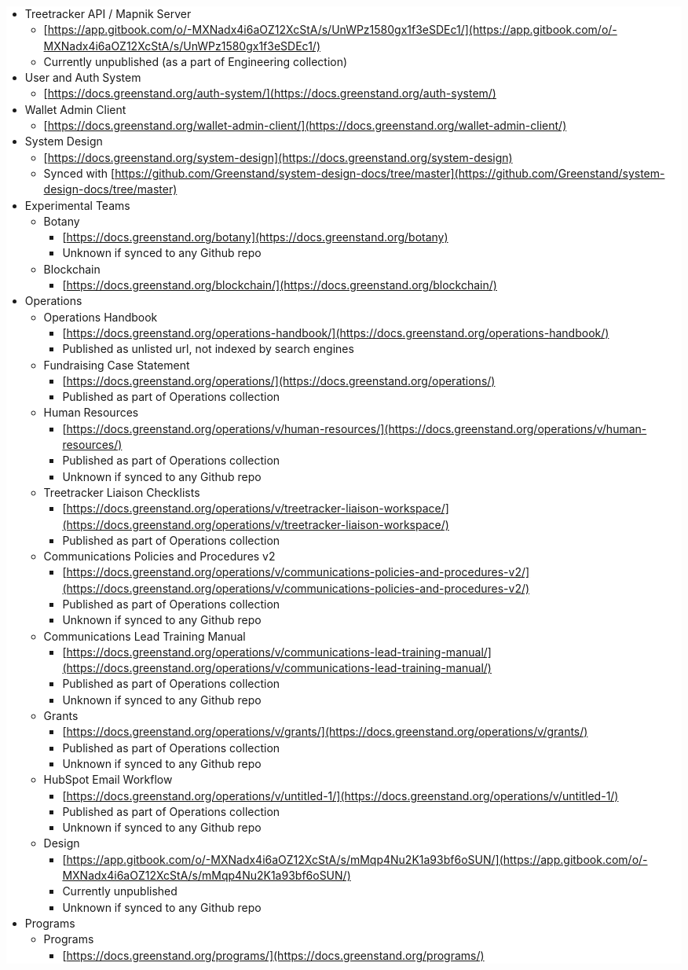   * Treetracker API / Mapnik Server
    * [https://app.gitbook.com/o/-MXNadx4i6aOZ12XcStA/s/UnWPz1580gx1f3eSDEc1/](https://app.gitbook.com/o/-MXNadx4i6aOZ12XcStA/s/UnWPz1580gx1f3eSDEc1/)
    * Currently unpublished (as a part of Engineering collection)
  * User and Auth System
    * [https://docs.greenstand.org/auth-system/](https://docs.greenstand.org/auth-system/)
  * Wallet Admin Client
    * [https://docs.greenstand.org/wallet-admin-client/](https://docs.greenstand.org/wallet-admin-client/)
  * System Design
    * [https://docs.greenstand.org/system-design](https://docs.greenstand.org/system-design)
    * Synced with [https://github.com/Greenstand/system-design-docs/tree/master](https://github.com/Greenstand/system-design-docs/tree/master)
* Experimental Teams
  * Botany
    * [https://docs.greenstand.org/botany](https://docs.greenstand.org/botany)
    * Unknown if synced to any Github repo
  * Blockchain
    * [https://docs.greenstand.org/blockchain/](https://docs.greenstand.org/blockchain/)
* Operations
  * Operations Handbook
    * [https://docs.greenstand.org/operations-handbook/](https://docs.greenstand.org/operations-handbook/)
    * Published as unlisted url, not indexed by search engines
  * Fundraising Case Statement
    * [https://docs.greenstand.org/operations/](https://docs.greenstand.org/operations/)
    * Published as part of Operations collection
  * Human Resources
    * [https://docs.greenstand.org/operations/v/human-resources/](https://docs.greenstand.org/operations/v/human-resources/)
    * Published as part of Operations collection
    * Unknown if synced to any Github repo
  * Treetracker Liaison Checklists
    * [https://docs.greenstand.org/operations/v/treetracker-liaison-workspace/](https://docs.greenstand.org/operations/v/treetracker-liaison-workspace/)
    * Published as part of Operations collection
  * Communications Policies and Procedures v2
    * [https://docs.greenstand.org/operations/v/communications-policies-and-procedures-v2/](https://docs.greenstand.org/operations/v/communications-policies-and-procedures-v2/)
    * Published as part of Operations collection
    * Unknown if synced to any Github repo
  * Communications Lead Training Manual
    * [https://docs.greenstand.org/operations/v/communications-lead-training-manual/](https://docs.greenstand.org/operations/v/communications-lead-training-manual/)
    * Published as part of Operations collection
    * Unknown if synced to any Github repo
  * Grants
    * [https://docs.greenstand.org/operations/v/grants/](https://docs.greenstand.org/operations/v/grants/)
    * Published as part of Operations collection
    * Unknown if synced to any Github repo
  * HubSpot Email Workflow
    * [https://docs.greenstand.org/operations/v/untitled-1/](https://docs.greenstand.org/operations/v/untitled-1/)
    * Published as part of Operations collection
    * Unknown if synced to any Github repo
  * Design
    * [https://app.gitbook.com/o/-MXNadx4i6aOZ12XcStA/s/mMqp4Nu2K1a93bf6oSUN/](https://app.gitbook.com/o/-MXNadx4i6aOZ12XcStA/s/mMqp4Nu2K1a93bf6oSUN/)
    * Currently unpublished
    * Unknown if synced to any Github repo
* Programs
  * Programs
    * [https://docs.greenstand.org/programs/](https://docs.greenstand.org/programs/)